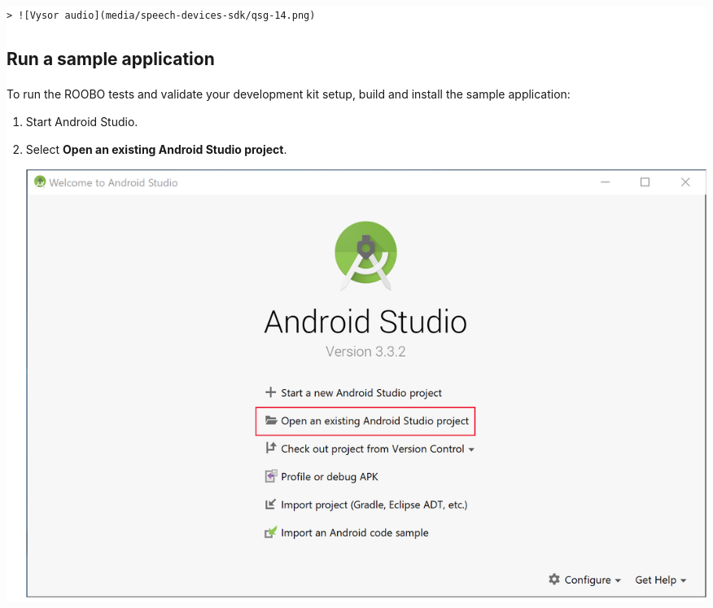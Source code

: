     > ![Vysor audio](media/speech-devices-sdk/qsg-14.png)

## Run a sample application

To run the ROOBO tests and validate your development kit setup, build and install the sample application:

1. Start Android Studio.

1. Select **Open an existing Android Studio project**.

   ![Android Studio - Open an existing project](media/speech-devices-sdk/qsg-5.png)
